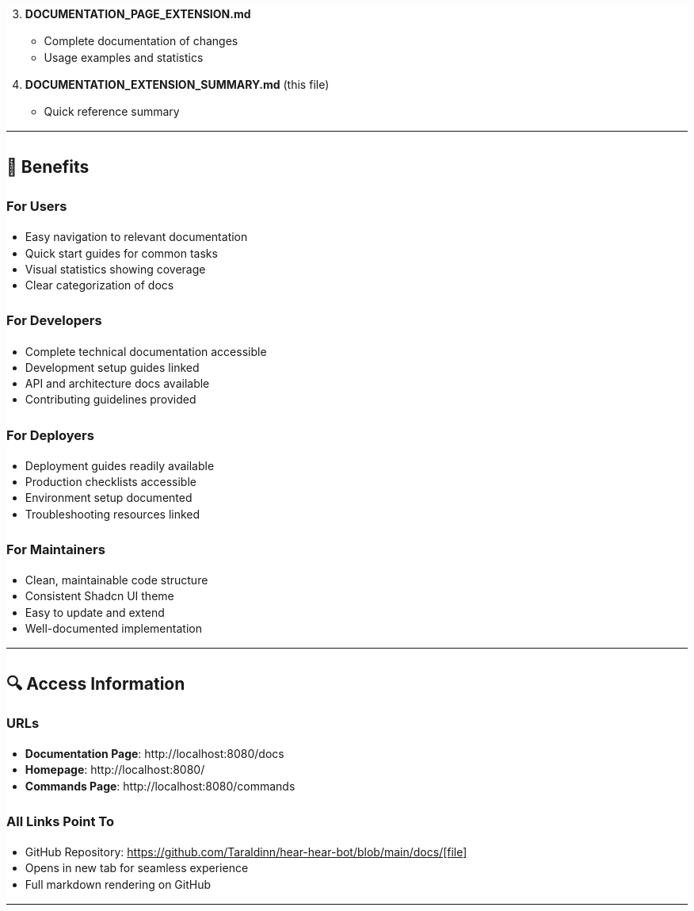 3. **DOCUMENTATION_PAGE_EXTENSION.md**
   - Complete documentation of changes
   - Usage examples and statistics

4. **DOCUMENTATION_EXTENSION_SUMMARY.md** (this file)
   - Quick reference summary

---

## 🎯 Benefits

### For Users
- Easy navigation to relevant documentation
- Quick start guides for common tasks
- Visual statistics showing coverage
- Clear categorization of docs

### For Developers
- Complete technical documentation accessible
- Development setup guides linked
- API and architecture docs available
- Contributing guidelines provided

### For Deployers
- Deployment guides readily available
- Production checklists accessible
- Environment setup documented
- Troubleshooting resources linked

### For Maintainers
- Clean, maintainable code structure
- Consistent Shadcn UI theme
- Easy to update and extend
- Well-documented implementation

---

## 🔍 Access Information

### URLs
- **Documentation Page**: http://localhost:8080/docs
- **Homepage**: http://localhost:8080/
- **Commands Page**: http://localhost:8080/commands

### All Links Point To
- GitHub Repository: https://github.com/Taraldinn/hear-hear-bot/blob/main/docs/[file]
- Opens in new tab for seamless experience
- Full markdown rendering on GitHub

---
